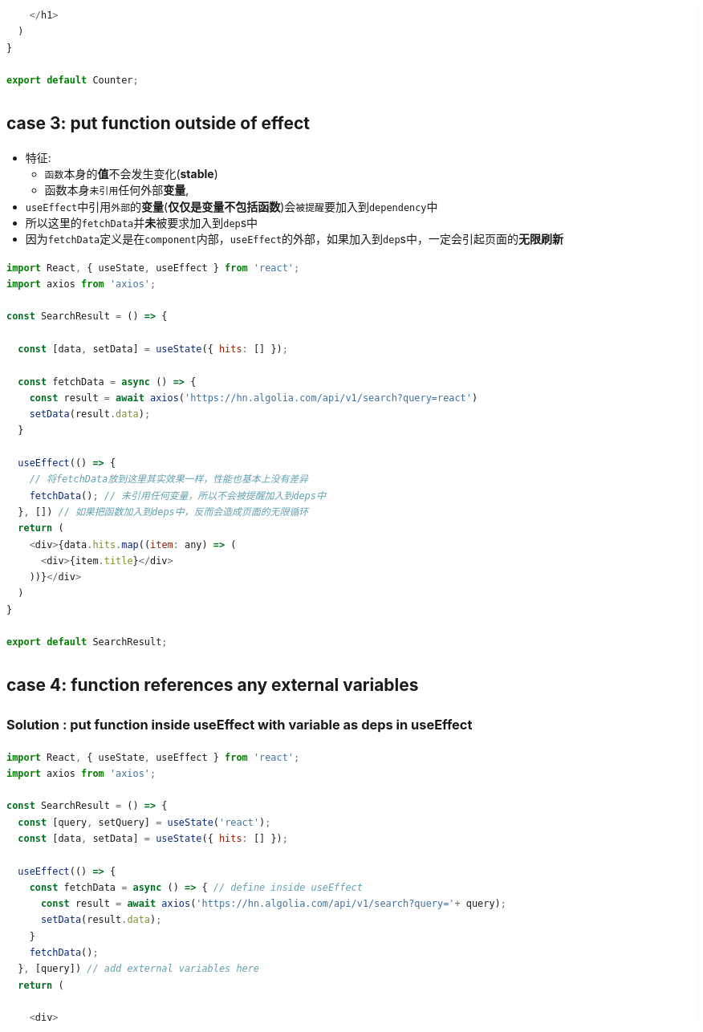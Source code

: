 ```javascript
    </h1>
  )
}

export default Counter;
```

## case 3: put function outside of effect
- 特征: 
  - `函数`本身的**值**不会发生变化(**stable**)
  - 函数本身`未引用`任何外部**变量**,
- `useEffect`中引用`外部`的**变量**(**仅仅是变量不包括函数**)会`被提醒`要加入到`dependency`中
- 所以这里的`fetchData`并**未**被要求加入到`dep`s中
- 因为`fetchData`定义是在`component`内部，`useEffect`的外部，如果加入到`dep`s中，一定会引起页面的**无限刷新**
```javascript
import React, { useState, useEffect } from 'react';
import axios from 'axios';

const SearchResult = () => {

  const [data, setData] = useState({ hits: [] });

  const fetchData = async () => {
    const result = await axios('https://hn.algolia.com/api/v1/search?query=react')
    setData(result.data);
  }

  useEffect(() => {
    // 将fetchData放到这里其实效果一样，性能也基本上没有差异
    fetchData(); // 未引用任何变量，所以不会被提醒加入到deps中
  }, []) // 如果把函数加入到deps中，反而会造成页面的无限循环
  return (
    <div>{data.hits.map((item: any) => (
      <div>{item.title}</div>
    ))}</div>
  )
}

export default SearchResult;
```
## case 4: function references any external variables
### Solution : put function inside useEffect with variable as deps in useEffect
```javascript
import React, { useState, useEffect } from 'react';
import axios from 'axios';

const SearchResult = () => {
  const [query, setQuery] = useState('react');
  const [data, setData] = useState({ hits: [] });

  useEffect(() => {
    const fetchData = async () => { // define inside useEffect
      const result = await axios('https://hn.algolia.com/api/v1/search?query='+ query);
      setData(result.data);
    }
    fetchData();
  }, [query]) // add external variables here
  return (

    <div>
```